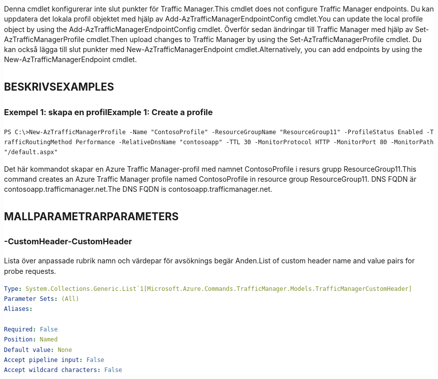 <span data-ttu-id="b633e-109">Denna cmdlet konfigurerar inte slut punkter för Traffic Manager.</span><span class="sxs-lookup"><span data-stu-id="b633e-109">This cmdlet does not configure Traffic Manager endpoints.</span></span>
<span data-ttu-id="b633e-110">Du kan uppdatera det lokala profil objektet med hjälp av Add-AzTrafficManagerEndpointConfig cmdlet.</span><span class="sxs-lookup"><span data-stu-id="b633e-110">You can update the local profile object by using the Add-AzTrafficManagerEndpointConfig cmdlet.</span></span>
<span data-ttu-id="b633e-111">Överför sedan ändringar till Traffic Manager med hjälp av Set-AzTrafficManagerProfile cmdlet.</span><span class="sxs-lookup"><span data-stu-id="b633e-111">Then upload changes to Traffic Manager by using the Set-AzTrafficManagerProfile cmdlet.</span></span>
<span data-ttu-id="b633e-112">Du kan också lägga till slut punkter med New-AzTrafficManagerEndpoint cmdlet.</span><span class="sxs-lookup"><span data-stu-id="b633e-112">Alternatively, you can add endpoints by using the New-AzTrafficManagerEndpoint cmdlet.</span></span>

## <span data-ttu-id="b633e-113">BESKRIVS</span><span class="sxs-lookup"><span data-stu-id="b633e-113">EXAMPLES</span></span>

### <span data-ttu-id="b633e-114">Exempel 1: skapa en profil</span><span class="sxs-lookup"><span data-stu-id="b633e-114">Example 1: Create a profile</span></span>
```
PS C:\>New-AzTrafficManagerProfile -Name "ContosoProfile" -ResourceGroupName "ResourceGroup11" -ProfileStatus Enabled -TrafficRoutingMethod Performance -RelativeDnsName "contosoapp" -TTL 30 -MonitorProtocol HTTP -MonitorPort 80 -MonitorPath "/default.aspx"
```

<span data-ttu-id="b633e-115">Det här kommandot skapar en Azure Traffic Manager-profil med namnet ContosoProfile i resurs grupp ResourceGroup11.</span><span class="sxs-lookup"><span data-stu-id="b633e-115">This command creates an Azure Traffic Manager profile named ContosoProfile in resource group ResourceGroup11.</span></span>
<span data-ttu-id="b633e-116">DNS FQDN är contosoapp.trafficmanager.net.</span><span class="sxs-lookup"><span data-stu-id="b633e-116">The DNS FQDN is contosoapp.trafficmanager.net.</span></span>

## <span data-ttu-id="b633e-117">MALLPARAMETRAR</span><span class="sxs-lookup"><span data-stu-id="b633e-117">PARAMETERS</span></span>

### <span data-ttu-id="b633e-118">-CustomHeader</span><span class="sxs-lookup"><span data-stu-id="b633e-118">-CustomHeader</span></span>
<span data-ttu-id="b633e-119">Lista över anpassade rubrik namn och värdepar för avsöknings begär Anden.</span><span class="sxs-lookup"><span data-stu-id="b633e-119">List of custom header name and value pairs for probe requests.</span></span>

```yaml
Type: System.Collections.Generic.List`1[Microsoft.Azure.Commands.TrafficManager.Models.TrafficManagerCustomHeader]
Parameter Sets: (All)
Aliases:

Required: False
Position: Named
Default value: None
Accept pipeline input: False
Accept wildcard characters: False
```
